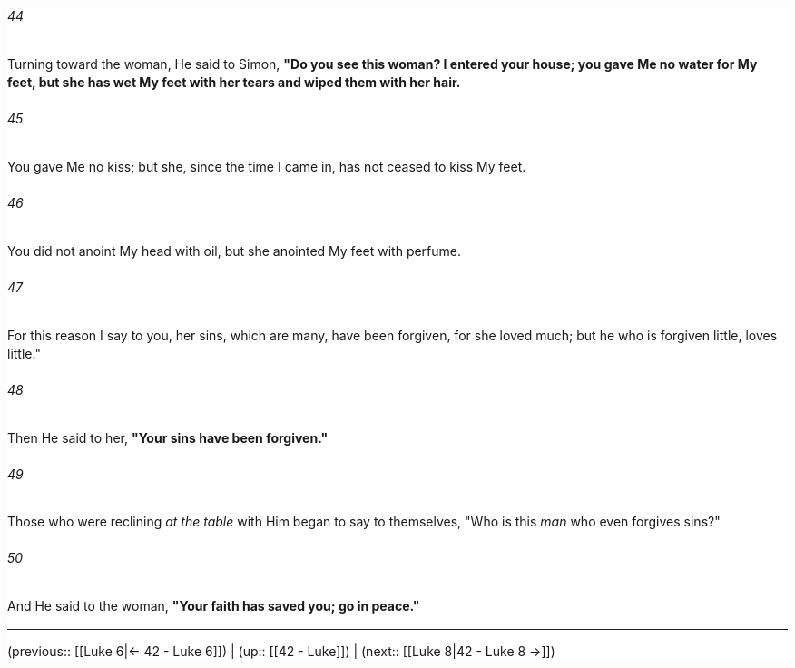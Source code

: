 ###### 44 
Turning toward the woman, He said to Simon, **"Do you see this woman? I entered your house; you gave Me no water for My feet, but she has wet My feet with her tears and wiped them with her hair.** 

###### 45 
You gave Me no kiss; but she, since the time I came in, has not ceased to kiss My feet. 

###### 46 
You did not anoint My head with oil, but she anointed My feet with perfume. 

###### 47 
For this reason I say to you, her sins, which are many, have been forgiven, for she loved much; but he who is forgiven little, loves little." 

###### 48 
Then He said to her, **"Your sins have been forgiven."** 

###### 49 
Those who were reclining _at the table_ with Him began to say to themselves, "Who is this _man_ who even forgives sins?" 

###### 50 
And He said to the woman, **"Your faith has saved you; go in peace."**

***

(previous:: [[Luke 6|← 42 - Luke 6]]) | (up:: [[42 - Luke]]) | (next:: [[Luke 8|42 - Luke 8 →]])

